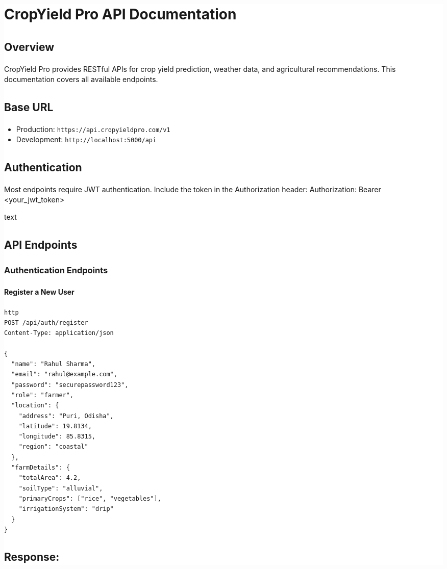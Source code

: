 # CropYield Pro API Documentation

## Overview
CropYield Pro provides RESTful APIs for crop yield prediction, weather data, and agricultural recommendations. This documentation covers all available endpoints.

## Base URL
- Production: `https://api.cropyieldpro.com/v1`
- Development: `http://localhost:5000/api`

## Authentication
Most endpoints require JWT authentication. Include the token in the Authorization header:
Authorization: Bearer <your_jwt_token>

text

## API Endpoints

### Authentication Endpoints

#### Register a New User

``` 
http
POST /api/auth/register
Content-Type: application/json

{
  "name": "Rahul Sharma",
  "email": "rahul@example.com",
  "password": "securepassword123",
  "role": "farmer",
  "location": {
    "address": "Puri, Odisha",
    "latitude": 19.8134,
    "longitude": 85.8315,
    "region": "coastal"
  },
  "farmDetails": {
    "totalArea": 4.2,
    "soilType": "alluvial",
    "primaryCrops": ["rice", "vegetables"],
    "irrigationSystem": "drip"
  }
}

```
## Response:
